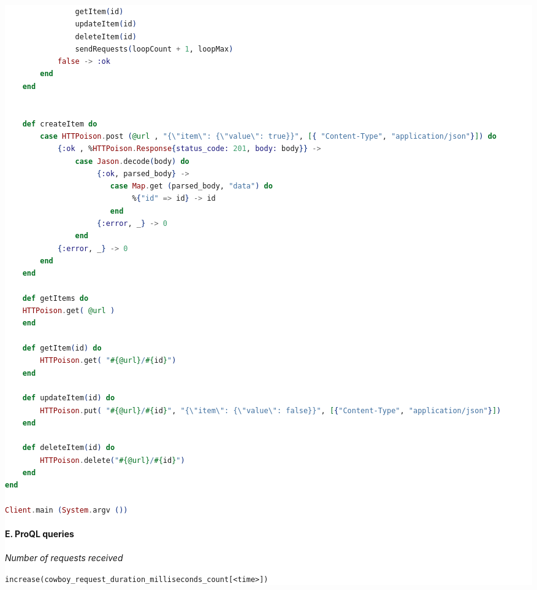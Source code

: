 ```elixir
                getItem(id)
                updateItem(id)
                deleteItem(id)
                sendRequests(loopCount + 1, loopMax)
            false -> :ok
        end
    end
    
    
    def createItem do
        case HTTPoison.post (@url , "{\"item\": {\"value\": true}}", [{ "Content-Type", "application/json"}]) do 
            {:ok , %HTTPoison.Response{status_code: 201, body: body}} ->
                case Jason.decode(body) do
                     {:ok, parsed_body} ->
                        case Map.get (parsed_body, "data") do
                             %{"id" => id} -> id
                        end
                     {:error, _} -> 0
                end
            {:error, _} -> 0
        end
    end
    
    def getItems do
    HTTPoison.get( @url )
    end
    
    def getItem(id) do
        HTTPoison.get( "#{@url}/#{id}")
    end
    
    def updateItem(id) do
        HTTPoison.put( "#{@url}/#{id}", "{\"item\": {\"value\": false}}", [{"Content-Type", "application/json"}])
    end
    
    def deleteItem(id) do
        HTTPoison.delete("#{@url}/#{id}")
    end
end

Client.main (System.argv ())
```

#### E. ProQL queries

_Number of requests received_
```
increase(cowboy_request_duration_milliseconds_count[<time>])
```
